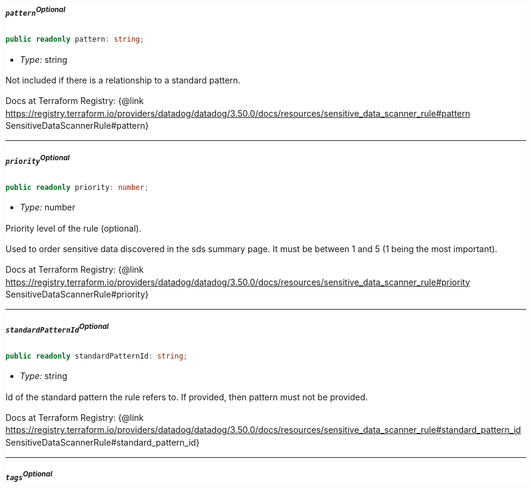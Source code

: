 
##### `pattern`<sup>Optional</sup> <a name="pattern" id="@cdktf/provider-datadog.sensitiveDataScannerRule.SensitiveDataScannerRuleConfig.property.pattern"></a>

```typescript
public readonly pattern: string;
```

- *Type:* string

Not included if there is a relationship to a standard pattern.

Docs at Terraform Registry: {@link https://registry.terraform.io/providers/datadog/datadog/3.50.0/docs/resources/sensitive_data_scanner_rule#pattern SensitiveDataScannerRule#pattern}

---

##### `priority`<sup>Optional</sup> <a name="priority" id="@cdktf/provider-datadog.sensitiveDataScannerRule.SensitiveDataScannerRuleConfig.property.priority"></a>

```typescript
public readonly priority: number;
```

- *Type:* number

Priority level of the rule (optional).

Used to order sensitive data discovered in the sds summary page. It must be between 1 and 5 (1 being the most important).

Docs at Terraform Registry: {@link https://registry.terraform.io/providers/datadog/datadog/3.50.0/docs/resources/sensitive_data_scanner_rule#priority SensitiveDataScannerRule#priority}

---

##### `standardPatternId`<sup>Optional</sup> <a name="standardPatternId" id="@cdktf/provider-datadog.sensitiveDataScannerRule.SensitiveDataScannerRuleConfig.property.standardPatternId"></a>

```typescript
public readonly standardPatternId: string;
```

- *Type:* string

Id of the standard pattern the rule refers to. If provided, then pattern must not be provided.

Docs at Terraform Registry: {@link https://registry.terraform.io/providers/datadog/datadog/3.50.0/docs/resources/sensitive_data_scanner_rule#standard_pattern_id SensitiveDataScannerRule#standard_pattern_id}

---

##### `tags`<sup>Optional</sup> <a name="tags" id="@cdktf/provider-datadog.sensitiveDataScannerRule.SensitiveDataScannerRuleConfig.property.tags"></a>
